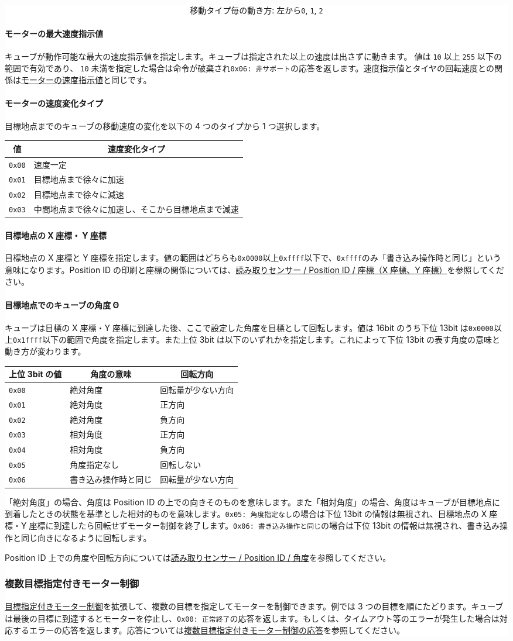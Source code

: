 <p align="center">移動タイプ毎の動き方: 左から<code>0</code>, <code>1</code>, <code>2</code></p>

#### モーターの最大速度指示値

キューブが動作可能な最大の速度指示値を指定します。キューブは指定された以上の速度は出さずに動きます。
値は `10` 以上 `255` 以下の範囲で有効であり、 `10` 未満を指定した場合は命令が破棄され`0x06: 非サポート`の応答を返します。速度指示値とタイヤの回転速度との関係は[モーターの速度指示値](#モーターの速度指示値)と同じです。

#### モーターの速度変化タイプ

目標地点までのキューブの移動速度の変化を以下の 4 つのタイプから 1 つ選択します。

| 値     | 速度変化タイプ                                     |
| ------ | -------------------------------------------------- |
| `0x00` | 速度一定                                           |
| `0x01` | 目標地点まで徐々に加速                             |
| `0x02` | 目標地点まで徐々に減速                             |
| `0x03` | 中間地点まで徐々に加速し、そこから目標地点まで減速 |

#### 目標地点の X 座標・ Y 座標

目標地点の X 座標と Y 座標を指定します。値の範囲はどちらも`0x0000`以上`0xffff`以下で、`0xffff`のみ「書き込み操作時と同じ」という意味になります。Position ID の印刷と座標の関係については、[読み取りセンサー / Position ID / 座標（X 座標、Y 座標）](id.md#座標-x-座標-y-座標)を参照してください。

#### 目標地点でのキューブの角度 Θ

キューブは目標の X 座標・Y 座標に到達した後、ここで設定した角度を目標として回転します。値は 16bit のうち下位 13bit は`0x0000`以上`0x1ffff`以下の範囲で角度を指定します。また上位 3bit は以下のいずれかを指定します。これによって下位 13bit の表す角度の意味と動き方が変わります。

| 上位 3bit の値 | 角度の意味           | 回転方向           |
| -------------- | -------------------- | ------------------ |
| `0x00`         | 絶対角度             | 回転量が少ない方向 |
| `0x01`         | 絶対角度             | 正方向             |
| `0x02`         | 絶対角度             | 負方向             |
| `0x03`         | 相対角度             | 正方向             |
| `0x04`         | 相対角度             | 負方向             |
| `0x05`         | 角度指定なし         | 回転しない         |
| `0x06`         | 書き込み操作時と同じ | 回転量が少ない方向 |

「絶対角度」の場合、角度は Position ID の上での向きそのものを意味します。また「相対角度」の場合、角度はキューブが目標地点に到着したときの状態を基準とした相対的ものを意味します。`0x05: 角度指定なし`の場合は下位 13bit の情報は無視され、目標地点の X 座標・Y 座標に到達したら回転せずモーター制御を終了します。`0x06: 書き込み操作と同じ`の場合は下位 13bit の情報は無視され、書き込み操作と同じ向きになるように回転します。

Position ID 上での角度や回転方向については[読み取りセンサー / Position ID / 角度](id.md#角度)を参照してください。

### 複数目標指定付きモーター制御

[目標指定付きモーター制御](#目標指定付きモーター制御)を拡張して、複数の目標を指定してモーターを制御できます。例では 3 つの目標を順にたどります。キューブは最後の目標に到達するとモーターを停止し、`0x00: 正常終了`の応答を返します。もしくは、タイムアウト等のエラーが発生した場合は対応するエラーの応答を返します。応答については[複数目標指定付きモーター制御の応答](#複数目標指定付きモーター制御の応答)を参照してください。
